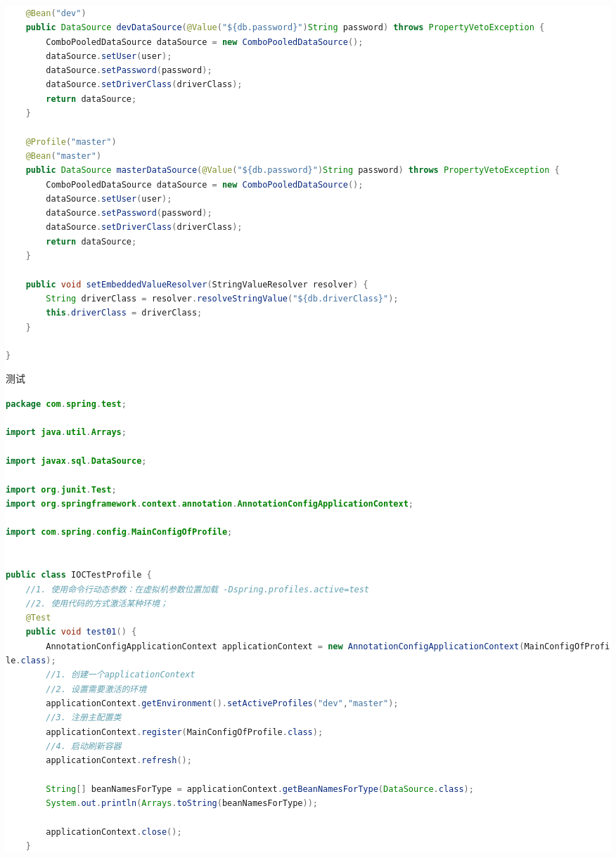 ```java
	@Bean("dev")
	public DataSource devDataSource(@Value("${db.password}")String password) throws PropertyVetoException {
		ComboPooledDataSource dataSource = new ComboPooledDataSource();
		dataSource.setUser(user);
		dataSource.setPassword(password);
		dataSource.setDriverClass(driverClass);
		return dataSource;
	}
	
	@Profile("master")
	@Bean("master")
	public DataSource masterDataSource(@Value("${db.password}")String password) throws PropertyVetoException {
		ComboPooledDataSource dataSource = new ComboPooledDataSource();
		dataSource.setUser(user);
		dataSource.setPassword(password);
		dataSource.setDriverClass(driverClass);
		return dataSource;
	}
 
	public void setEmbeddedValueResolver(StringValueResolver resolver) {
		String driverClass = resolver.resolveStringValue("${db.driverClass}");
		this.driverClass = driverClass;
	}
 
}
```

测试

```java
package com.spring.test;
 
import java.util.Arrays;
 
import javax.sql.DataSource;
 
import org.junit.Test;
import org.springframework.context.annotation.AnnotationConfigApplicationContext;
 
import com.spring.config.MainConfigOfProfile;
 
 
public class IOCTestProfile {
	//1. 使用命令行动态参数：在虚拟机参数位置加载 -Dspring.profiles.active=test
	//2. 使用代码的方式激活某种环境；
	@Test
	public void test01() {
		AnnotationConfigApplicationContext applicationContext = new AnnotationConfigApplicationContext(MainConfigOfProfile.class);
		//1. 创建一个applicationContext
		//2. 设置需要激活的环境
		applicationContext.getEnvironment().setActiveProfiles("dev","master");
		//3. 注册主配置类
		applicationContext.register(MainConfigOfProfile.class);
		//4. 启动刷新容器
		applicationContext.refresh();
		
		String[] beanNamesForType = applicationContext.getBeanNamesForType(DataSource.class);
		System.out.println(Arrays.toString(beanNamesForType));
		
		applicationContext.close();
	}
```